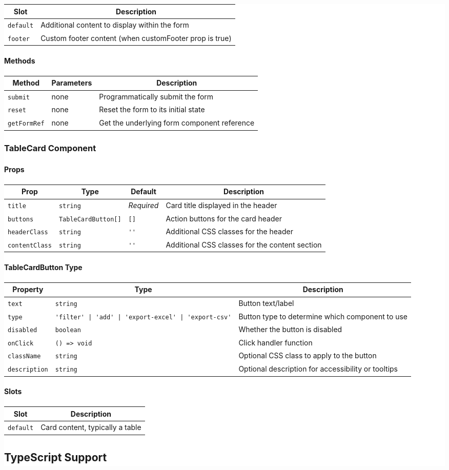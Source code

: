 | Slot | Description |
|------|-------------|
| `default` | Additional content to display within the form |
| `footer` | Custom footer content (when customFooter prop is true) |

#### Methods

| Method | Parameters | Description |
|--------|------------|-------------|
| `submit` | none | Programmatically submit the form |
| `reset` | none | Reset the form to its initial state |
| `getFormRef` | none | Get the underlying form component reference |

### TableCard Component

#### Props

| Prop | Type | Default | Description |
|------|------|---------|-------------|
| `title` | `string` | *Required* | Card title displayed in the header |
| `buttons` | `TableCardButton[]` | `[]` | Action buttons for the card header |
| `headerClass` | `string` | `''` | Additional CSS classes for the header |
| `contentClass` | `string` | `''` | Additional CSS classes for the content section |

#### TableCardButton Type

| Property | Type | Description |
|----------|------|-------------|
| `text` | `string` | Button text/label |
| `type` | `'filter' \| 'add' \| 'export-excel' \| 'export-csv'` | Button type to determine which component to use |
| `disabled` | `boolean` | Whether the button is disabled |
| `onClick` | `() => void` | Click handler function |
| `className` | `string` | Optional CSS class to apply to the button |
| `description` | `string` | Optional description for accessibility or tooltips |

#### Slots

| Slot | Description |
|------|-------------|
| `default` | Card content, typically a table |

## TypeScript Support
